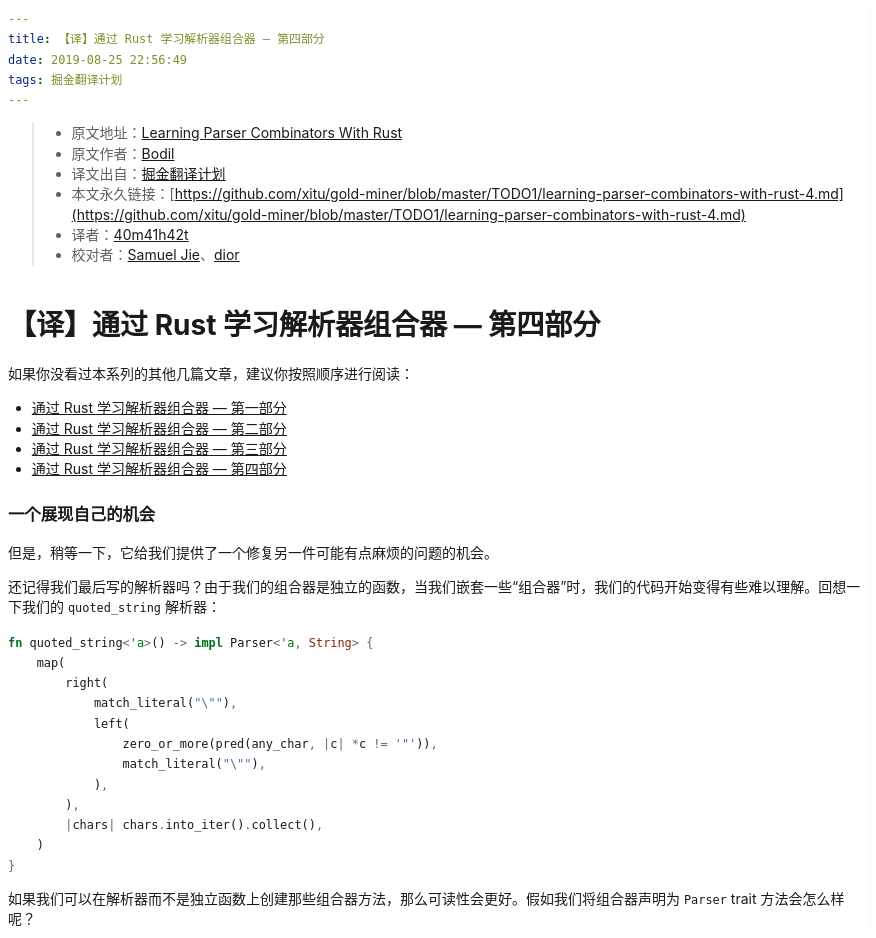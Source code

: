 ```yaml
---
title: 【译】通过 Rust 学习解析器组合器 — 第四部分
date: 2019-08-25 22:56:49
tags: 掘金翻译计划
---
```


> - 原文地址：[Learning Parser Combinators With Rust](https://bodil.lol/parser-combinators/)
> - 原文作者：[Bodil](https://bodil.lol/)
> - 译文出自：[掘金翻译计划](https://github.com/xitu/gold-miner)
> - 本文永久链接：[https://github.com/xitu/gold-miner/blob/master/TODO1/learning-parser-combinators-with-rust-4.md](https://github.com/xitu/gold-miner/blob/master/TODO1/learning-parser-combinators-with-rust-4.md)
> - 译者：[40m41h42t](https://github.com/40m41h42t)
> - 校对者：[Samuel Jie](https://github.com/suhanyujie)、[dior](https://github.com/todaycoder001)



# 【译】通过 Rust 学习解析器组合器 — 第四部分

如果你没看过本系列的其他几篇文章，建议你按照顺序进行阅读：

- [通过 Rust 学习解析器组合器 — 第一部分](https://github.com/xitu/gold-miner/blob/master/TODO1/learning-parser-combinators-with-rust-1.md)
- [通过 Rust 学习解析器组合器 — 第二部分](https://github.com/xitu/gold-miner/blob/master/TODO1/learning-parser-combinators-with-rust-2.md)
- [通过 Rust 学习解析器组合器 — 第三部分](https://github.com/xitu/gold-miner/blob/master/TODO1/learning-parser-combinators-with-rust-3.md)
- [通过 Rust 学习解析器组合器 — 第四部分](https://github.com/xitu/gold-miner/blob/master/TODO1/learning-parser-combinators-with-rust-4.md)

### 一个展现自己的机会

但是，稍等一下，它给我们提供了一个修复另一件可能有点麻烦的问题的机会。

还记得我们最后写的解析器吗？由于我们的组合器是独立的函数，当我们嵌套一些“组合器”时，我们的代码开始变得有些难以理解。回想一下我们的 `quoted_string` 解析器：

```rust
fn quoted_string<'a>() -> impl Parser<'a, String> {
    map(
        right(
            match_literal("\""),
            left(
                zero_or_more(pred(any_char, |c| *c != '"')),
                match_literal("\""),
            ),
        ),
        |chars| chars.into_iter().collect(),
    )
}
```

如果我们可以在解析器而不是独立函数上创建那些组合器方法，那么可读性会更好。假如我们将组合器声明为 `Parser` trait 方法会怎么样呢？
